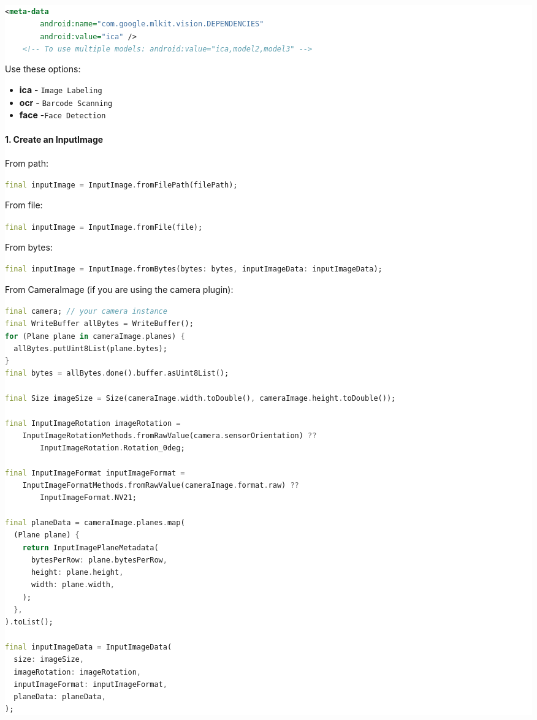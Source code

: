   ```xml
  <meta-data
          android:name="com.google.mlkit.vision.DEPENDENCIES"
          android:value="ica" />
      <!-- To use multiple models: android:value="ica,model2,model3" -->
  ```
  
  Use these options:
  
  - **ica** - `Image Labeling`
  - **ocr** - `Barcode Scanning`
  - **face** -`Face Detection`

#### 1. Create an InputImage

From path:

```dart
final inputImage = InputImage.fromFilePath(filePath);
```

From file:

```dart
final inputImage = InputImage.fromFile(file);
```

From bytes:

```dart
final inputImage = InputImage.fromBytes(bytes: bytes, inputImageData: inputImageData);
```

From CameraImage (if you are using the camera plugin):

```dart
final camera; // your camera instance
final WriteBuffer allBytes = WriteBuffer();
for (Plane plane in cameraImage.planes) {
  allBytes.putUint8List(plane.bytes);
}
final bytes = allBytes.done().buffer.asUint8List();

final Size imageSize = Size(cameraImage.width.toDouble(), cameraImage.height.toDouble());

final InputImageRotation imageRotation =
    InputImageRotationMethods.fromRawValue(camera.sensorOrientation) ??
        InputImageRotation.Rotation_0deg;

final InputImageFormat inputImageFormat =
    InputImageFormatMethods.fromRawValue(cameraImage.format.raw) ??
        InputImageFormat.NV21;

final planeData = cameraImage.planes.map(
  (Plane plane) {
    return InputImagePlaneMetadata(
      bytesPerRow: plane.bytesPerRow,
      height: plane.height,
      width: plane.width,
    );
  },
).toList();

final inputImageData = InputImageData(
  size: imageSize,
  imageRotation: imageRotation,
  inputImageFormat: inputImageFormat,
  planeData: planeData,
);

```